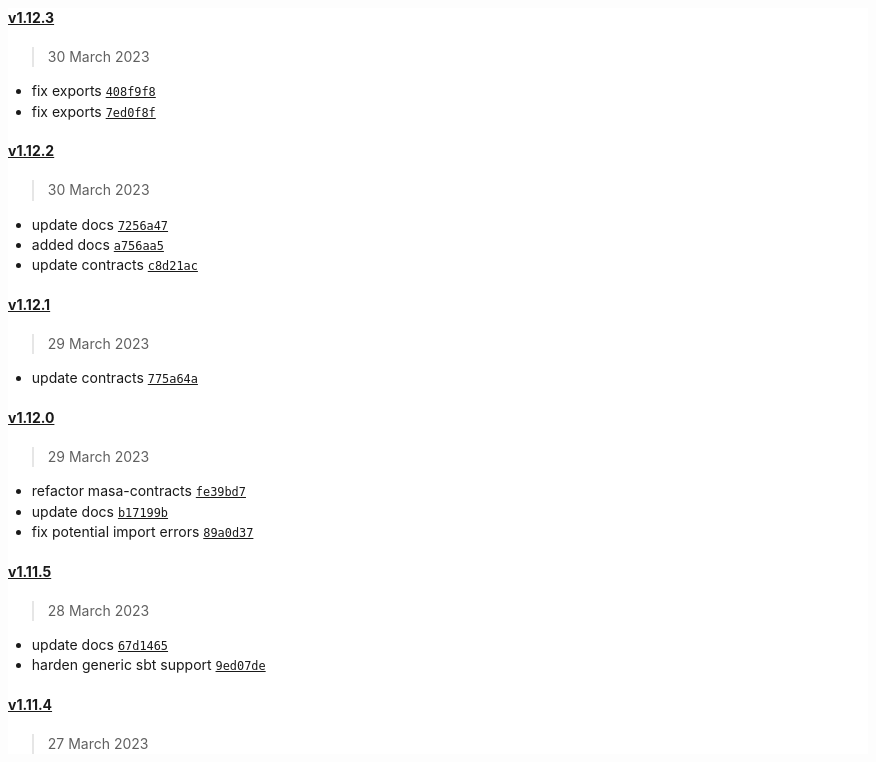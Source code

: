 #### [v1.12.3](https://github.com/masa-finance/masa-sdk/compare/v1.12.2...v1.12.3)

> 30 March 2023

- fix exports [`408f9f8`](https://github.com/masa-finance/masa-sdk/commit/408f9f8f0bb07ac9bc24c817b2bbf3170263e101)
- fix exports [`7ed0f8f`](https://github.com/masa-finance/masa-sdk/commit/7ed0f8fba3d38ec0c956a34857fb6a34c4530006)

#### [v1.12.2](https://github.com/masa-finance/masa-sdk/compare/v1.12.1...v1.12.2)

> 30 March 2023

- update docs [`7256a47`](https://github.com/masa-finance/masa-sdk/commit/7256a47fc116562cbfe6e4ca03970b32c436f047)
- added docs [`a756aa5`](https://github.com/masa-finance/masa-sdk/commit/a756aa54c714e9ac6abc315d8eb6f573a3dd5c86)
- update contracts [`c8d21ac`](https://github.com/masa-finance/masa-sdk/commit/c8d21acd19aa31a4ebdbb2ea058bd0b1516eb735)

#### [v1.12.1](https://github.com/masa-finance/masa-sdk/compare/v1.12.0...v1.12.1)

> 29 March 2023

- update contracts [`775a64a`](https://github.com/masa-finance/masa-sdk/commit/775a64a6aee494fd4c93fd7f8dedcbb8f311d445)

#### [v1.12.0](https://github.com/masa-finance/masa-sdk/compare/v1.11.5...v1.12.0)

> 29 March 2023

- refactor masa-contracts [`fe39bd7`](https://github.com/masa-finance/masa-sdk/commit/fe39bd7cb7c149daee79262c5b205e78f1f1d117)
- update docs [`b17199b`](https://github.com/masa-finance/masa-sdk/commit/b17199b5e161d2ce748a636432432f655054ab3c)
- fix potential import errors [`89a0d37`](https://github.com/masa-finance/masa-sdk/commit/89a0d37238bcb04984d866edf1abf2614abf49af)

#### [v1.11.5](https://github.com/masa-finance/masa-sdk/compare/v1.11.4...v1.11.5)

> 28 March 2023

- update docs [`67d1465`](https://github.com/masa-finance/masa-sdk/commit/67d1465a6488b0f472533362b8a6b219f2c455bd)
- harden generic sbt support [`9ed07de`](https://github.com/masa-finance/masa-sdk/commit/9ed07dead0d4ce96ad3f2d36f2ba3b0cb7871335)

#### [v1.11.4](https://github.com/masa-finance/masa-sdk/compare/v1.11.3...v1.11.4)

> 27 March 2023
